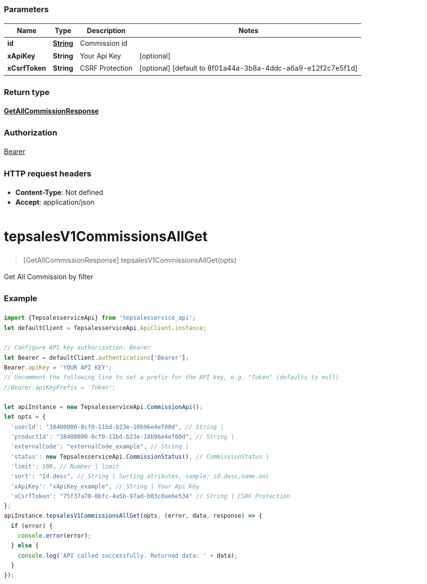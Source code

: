 ### Parameters

Name | Type | Description  | Notes
------------- | ------------- | ------------- | -------------
 **id** | [**String**](.md)| Commission id | 
 **xApiKey** | **String**| Your Api Key | [optional] 
 **xCsrfToken** | **String**| CSRF Protection | [optional] [default to 8f01a44a-3b8a-4ddc-a6a9-e12f2c7e5f1d]

### Return type

[**GetAllCommissionResponse**](GetAllCommissionResponse.md)

### Authorization

[Bearer](../README.md#Bearer)

### HTTP request headers

 - **Content-Type**: Not defined
 - **Accept**: application/json

<a name="tepsalesV1CommissionsAllGet"></a>
# **tepsalesV1CommissionsAllGet**
> [GetAllCommissionResponse] tepsalesV1CommissionsAllGet(opts)

Get All Commission by filter

### Example
```javascript
import {TepsalesserviceApi} from 'tepsalesservice_api';
let defaultClient = TepsalesserviceApi.ApiClient.instance;

// Configure API key authorization: Bearer
let Bearer = defaultClient.authentications['Bearer'];
Bearer.apiKey = 'YOUR API KEY';
// Uncomment the following line to set a prefix for the API key, e.g. "Token" (defaults to null)
//Bearer.apiKeyPrefix = 'Token';

let apiInstance = new TepsalesserviceApi.CommissionApi();
let opts = { 
  'userId': "38400000-8cf0-11bd-b23e-10b96e4ef00d", // String | 
  'productId': "38400000-8cf0-11bd-b23e-10b96e4ef00d", // String | 
  'externalCode': "externalCode_example", // String | 
  'status': new TepsalesserviceApi.CommissionStatus(), // CommissionStatus | 
  'limit': 100, // Number | limit
  'sort': "Id.desc", // String | Sorting atributes, sample: id.desc,name.asc
  'xApiKey': "xApiKey_example", // String | Your Api Key
  'xCsrfToken': "75f37a70-0bfc-4a5b-97ad-b03c0ae6e534" // String | CSRF Protection
};
apiInstance.tepsalesV1CommissionsAllGet(opts, (error, data, response) => {
  if (error) {
    console.error(error);
  } else {
    console.log('API called successfully. Returned data: ' + data);
  }
});
```
